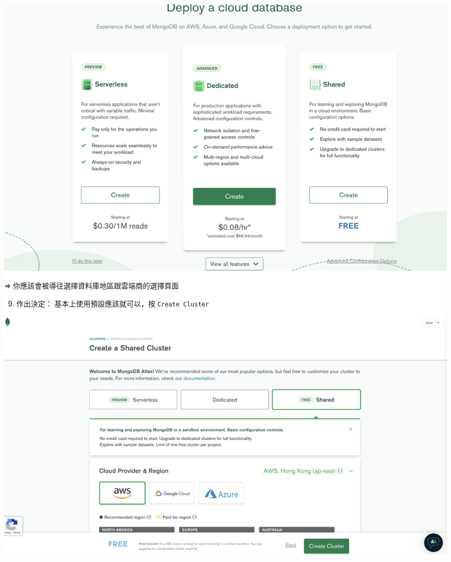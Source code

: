![alt Atlas DB](./2-images/2-atlas-create-freedb.png)

=> 你應該會被導往選擇資料庫地區跟雲端商的選擇頁面

9. 作出決定： 基本上使用預設應該就可以，按 `Create Cluster`

![alt Atlas DB](./2-images/2-atlas-confirm-db.png)
